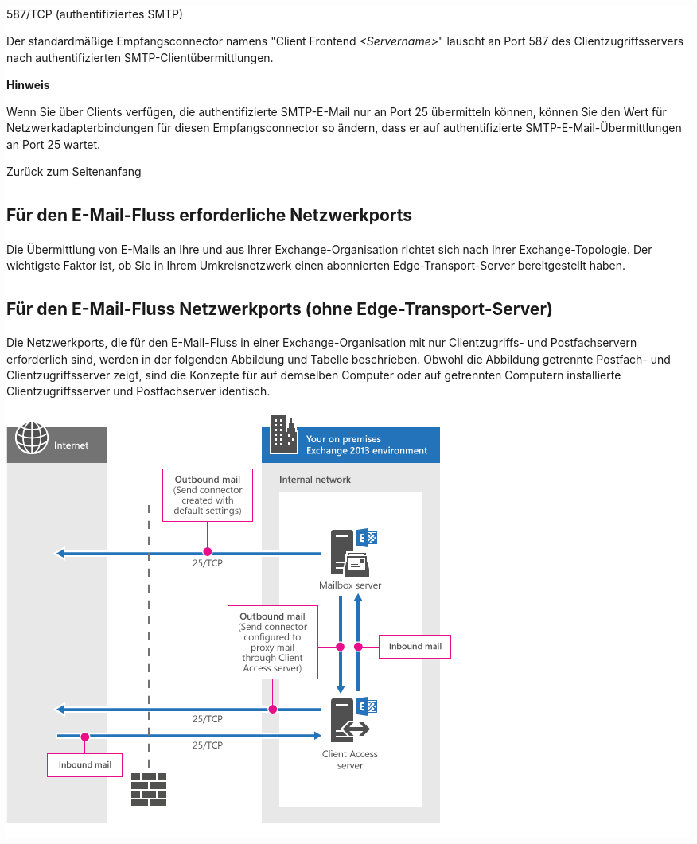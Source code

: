 <td><p>587/TCP (authentifiziertes SMTP)</p></td>
<td><p>Der standardmäßige Empfangsconnector namens &quot;Client Frontend <em>&lt;Servername&gt;</em>&quot; lauscht an Port 587 des Clientzugriffsservers nach authentifizierten SMTP-Clientübermittlungen.</p>
<p><strong>Hinweis</strong></p>
<p>Wenn Sie über Clients verfügen, die authentifizierte SMTP-E-Mail nur an Port 25 übermitteln können, können Sie den Wert für Netzwerkadapterbindungen für diesen Empfangsconnector so ändern, dass er auf authentifizierte SMTP-E-Mail-Übermittlungen an Port 25 wartet.</p></td>
</tr>
</tbody>
</table>


Zurück zum Seitenanfang

## Für den E-Mail-Fluss erforderliche Netzwerkports

Die Übermittlung von E-Mails an Ihre und aus Ihrer Exchange-Organisation richtet sich nach Ihrer Exchange-Topologie. Der wichtigste Faktor ist, ob Sie in Ihrem Umkreisnetzwerk einen abonnierten Edge-Transport-Server bereitgestellt haben.

## Für den E-Mail-Fluss Netzwerkports (ohne Edge-Transport-Server)

Die Netzwerkports, die für den E-Mail-Fluss in einer Exchange-Organisation mit nur Clientzugriffs- und Postfachservern erforderlich sind, werden in der folgenden Abbildung und Tabelle beschrieben. Obwohl die Abbildung getrennte Postfach- und Clientzugriffsserver zeigt, sind die Konzepte für auf demselben Computer oder auf getrennten Computern installierte Clientzugriffsserver und Postfachserver identisch.

![Für den E-Mail-Fluss Netzwerkports (ohne Edge-Transport-Server)](images/Bb331973.af54dfd3-fe6b-4b6e-bb8e-b00df94a0be0(EXCHG.150).png "Für den E-Mail-Fluss Netzwerkports (ohne Edge-Transport-Server)")
